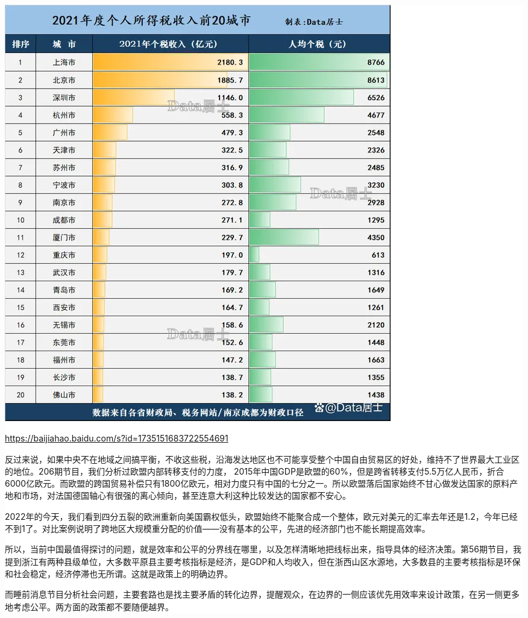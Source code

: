 ![](/images/btnews/btnews/0401_0500/0500/c07792e3-e199-4db3-a990-eb305b4a8834.webp)

https://baijiahao.baidu.com/s?id=1735151683722554691



反过来说，如果中央不在地域之间搞平衡，不收这些税，沿海发达地区也不可能享受整个中国自由贸易区的好处，维持不了世界最大工业区的地位。206期节目，我们分析过欧盟内部转移支付的力度， 2015年中国GDP是欧盟的60%，但是跨省转移支付5.5万亿人民币，折合6000亿欧元。而欧盟的跨国贸易补偿只有1800亿欧元，相对力度只有中国的七分之一。所以欧盟落后国家始终不甘心做发达国家的原料产地和市场，对法国德国轴心有很强的离心倾向，甚至连意大利这种比较发达的国家都不安心。


2022年的今天，我们看到四分五裂的欧洲重新向美国霸权低头，欧盟始终不能聚合成一个整体，欧元对美元的汇率去年还是1.2，今年已经不到1了。对比案例说明了跨地区大规模重分配的价值——没有基本的公平，先进的经济部门也不能长期提高效率。


所以，当前中国最值得探讨的问题，就是效率和公平的分界线在哪里，以及怎样清晰地把线标出来，指导具体的经济决策。第56期节目，我提到浙江有两种县级单位，大多数平原县主要考核指标是经济，是GDP和人均收入，但在浙西山区水源地，大多数县的主要考核指标是环保和社会稳定，经济停滞也无所谓。这就是政策上的明确边界。


而睡前消息节目分析社会问题，主要套路也是找主要矛盾的转化边界，提醒观众，在边界的一侧应该优先用效率来设计政策，在另一侧更多地考虑公平。两方面的政策都不要随便越界。
